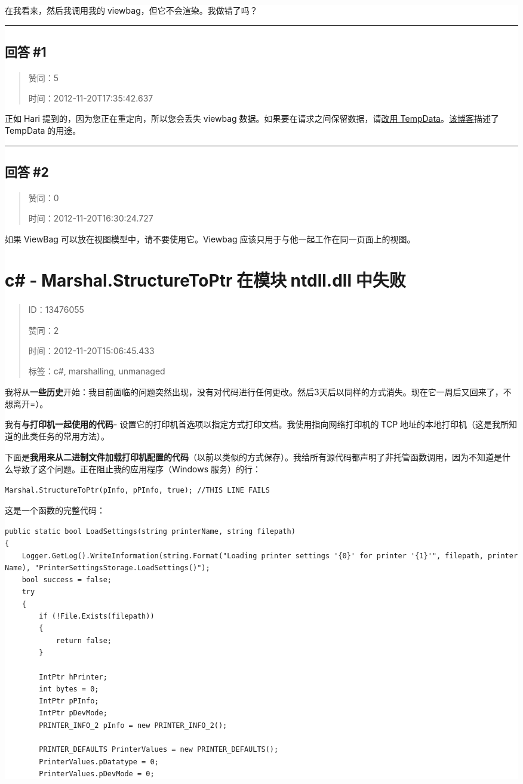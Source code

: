 在我看来，然后我调用我的 viewbag，但它不会渲染。我做错了吗？

* * *

## 回答 #1

> 赞同：5
> 
> 时间：2012-11-20T17:35:42.637

正如 Hari 提到的，因为您正在重定向，所以您会丢失 viewbag 数据。如果要在请求之间保留数据，请[改用 TempData](http://msdn.microsoft.com/en-us/library/system.web.mvc.tempdatadictionary%28v=vs.108%29.aspx)。[该博客](http://blogs.teamb.com/craigstuntz/2009/01/23/37947/)描述了 TempData 的用途。

* * *

## 回答 #2

> 赞同：0
> 
> 时间：2012-11-20T16:30:24.727

如果 ViewBag 可以放在视图模型中，请不要使用它。Viewbag 应该只用于与他一起工作在同一页面上的视图。

# c# - Marshal.StructureToPtr 在模块 ntdll.dll 中失败

> ID：13476055
> 
> 赞同：2
> 
> 时间：2012-11-20T15:06:45.433
> 
> 标签：c#, marshalling, unmanaged

我将从**一些历史**开始：我目前面临的问题突然出现，没有对代码进行任何更改。然后3天后以同样的方式消失。现在它一周后又回来了，不想离开=）。

我有**与打印机一起使用的代码**- 设置它的打印机首选项以指定方式打印文档。我使用指向网络打印机的 TCP 地址的本地打印机（这是我所知道的此类任务的常用方法）。

下面是**我用来从二进制文件加载打印机配置的代码**（以前以类似的方式保存）。我给所有源代码都声明了非托管函数调用，因为不知道是什么导致了这个问题。正在阻止我的应用程序（Windows 服务）的行：

```
Marshal.StructureToPtr(pInfo, pPInfo, true); //THIS LINE FAILS 
```

这是一个函数的完整代码：

```
public static bool LoadSettings(string printerName, string filepath)
{
    Logger.GetLog().WriteInformation(string.Format("Loading printer settings '{0}' for printer '{1}'", filepath, printerName), "PrinterSettingsStorage.LoadSettings()");
    bool success = false;
    try
    {
        if (!File.Exists(filepath))
        {
            return false;
        }

        IntPtr hPrinter;
        int bytes = 0;
        IntPtr pPInfo;
        IntPtr pDevMode;
        PRINTER_INFO_2 pInfo = new PRINTER_INFO_2();

        PRINTER_DEFAULTS PrinterValues = new PRINTER_DEFAULTS();
        PrinterValues.pDatatype = 0;
        PrinterValues.pDevMode = 0;
```